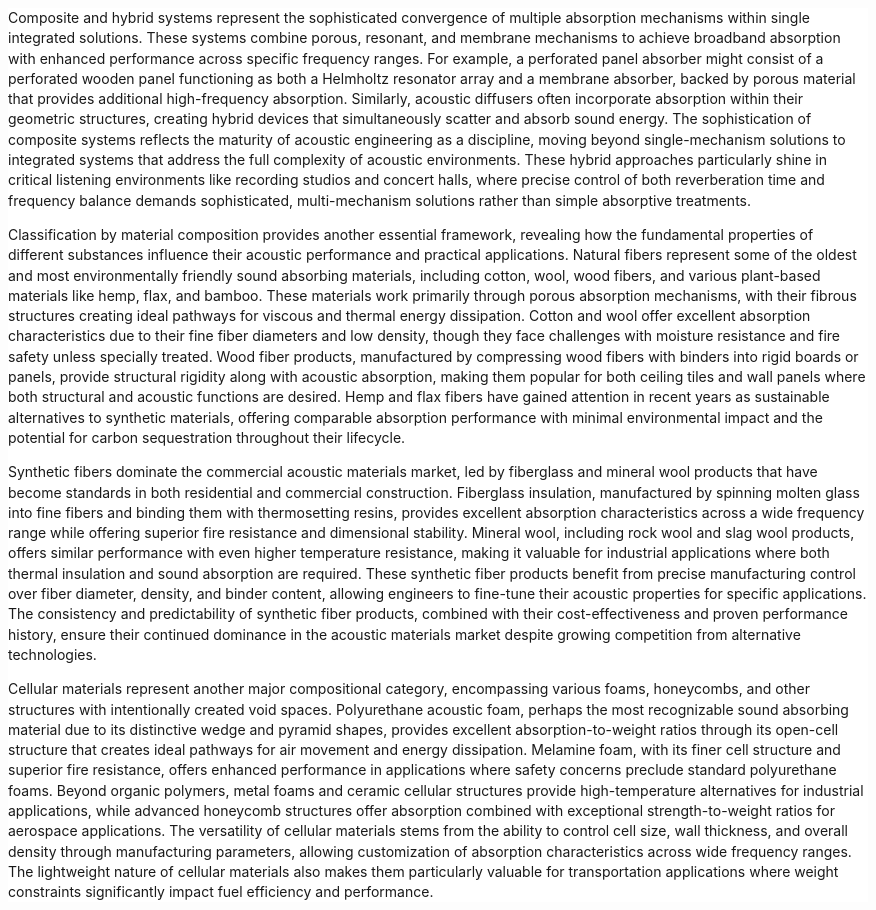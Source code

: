 Composite and hybrid systems represent the sophisticated convergence of multiple absorption mechanisms within single integrated solutions. These systems combine porous, resonant, and membrane mechanisms to achieve broadband absorption with enhanced performance across specific frequency ranges. For example, a perforated panel absorber might consist of a perforated wooden panel functioning as both a Helmholtz resonator array and a membrane absorber, backed by porous material that provides additional high-frequency absorption. Similarly, acoustic diffusers often incorporate absorption within their geometric structures, creating hybrid devices that simultaneously scatter and absorb sound energy. The sophistication of composite systems reflects the maturity of acoustic engineering as a discipline, moving beyond single-mechanism solutions to integrated systems that address the full complexity of acoustic environments. These hybrid approaches particularly shine in critical listening environments like recording studios and concert halls, where precise control of both reverberation time and frequency balance demands sophisticated, multi-mechanism solutions rather than simple absorptive treatments.

Classification by material composition provides another essential framework, revealing how the fundamental properties of different substances influence their acoustic performance and practical applications. Natural fibers represent some of the oldest and most environmentally friendly sound absorbing materials, including cotton, wool, wood fibers, and various plant-based materials like hemp, flax, and bamboo. These materials work primarily through porous absorption mechanisms, with their fibrous structures creating ideal pathways for viscous and thermal energy dissipation. Cotton and wool offer excellent absorption characteristics due to their fine fiber diameters and low density, though they face challenges with moisture resistance and fire safety unless specially treated. Wood fiber products, manufactured by compressing wood fibers with binders into rigid boards or panels, provide structural rigidity along with acoustic absorption, making them popular for both ceiling tiles and wall panels where both structural and acoustic functions are desired. Hemp and flax fibers have gained attention in recent years as sustainable alternatives to synthetic materials, offering comparable absorption performance with minimal environmental impact and the potential for carbon sequestration throughout their lifecycle.

Synthetic fibers dominate the commercial acoustic materials market, led by fiberglass and mineral wool products that have become standards in both residential and commercial construction. Fiberglass insulation, manufactured by spinning molten glass into fine fibers and binding them with thermosetting resins, provides excellent absorption characteristics across a wide frequency range while offering superior fire resistance and dimensional stability. Mineral wool, including rock wool and slag wool products, offers similar performance with even higher temperature resistance, making it valuable for industrial applications where both thermal insulation and sound absorption are required. These synthetic fiber products benefit from precise manufacturing control over fiber diameter, density, and binder content, allowing engineers to fine-tune their acoustic properties for specific applications. The consistency and predictability of synthetic fiber products, combined with their cost-effectiveness and proven performance history, ensure their continued dominance in the acoustic materials market despite growing competition from alternative technologies.

Cellular materials represent another major compositional category, encompassing various foams, honeycombs, and other structures with intentionally created void spaces. Polyurethane acoustic foam, perhaps the most recognizable sound absorbing material due to its distinctive wedge and pyramid shapes, provides excellent absorption-to-weight ratios through its open-cell structure that creates ideal pathways for air movement and energy dissipation. Melamine foam, with its finer cell structure and superior fire resistance, offers enhanced performance in applications where safety concerns preclude standard polyurethane foams. Beyond organic polymers, metal foams and ceramic cellular structures provide high-temperature alternatives for industrial applications, while advanced honeycomb structures offer absorption combined with exceptional strength-to-weight ratios for aerospace applications. The versatility of cellular materials stems from the ability to control cell size, wall thickness, and overall density through manufacturing parameters, allowing customization of absorption characteristics across wide frequency ranges. The lightweight nature of cellular materials also makes them particularly valuable for transportation applications where weight constraints significantly impact fuel efficiency and performance.
